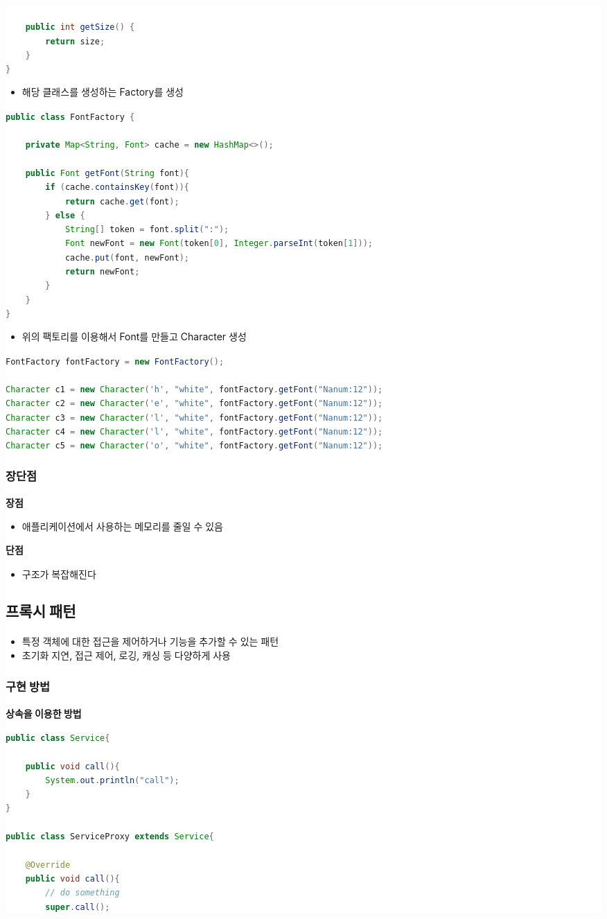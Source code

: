 ```java

    public int getSize() {
        return size;
    }
}
```

* 해당 클래스를 생성하는 Factory를 생성
```java
public class FontFactory {

    private Map<String, Font> cache = new HashMap<>();

    public Font getFont(String font){
        if (cache.containsKey(font)){
            return cache.get(font);
        } else {
            String[] token = font.split(":");
            Font newFont = new Font(token[0], Integer.parseInt(token[1]));
            cache.put(font, newFont);
            return newFont;
        }
    }
}
```

* 위의 팩토리를 이용해서 Font를 만들고 Character 생성
```java
FontFactory fontFactory = new FontFactory();

Character c1 = new Character('h', "white", fontFactory.getFont("Nanum:12"));
Character c2 = new Character('e', "white", fontFactory.getFont("Nanum:12"));
Character c3 = new Character('l', "white", fontFactory.getFont("Nanum:12"));
Character c4 = new Character('l', "white", fontFactory.getFont("Nanum:12"));
Character c5 = new Character('o', "white", fontFactory.getFont("Nanum:12"));
```

### 장단점
**장점**
* 애플리케이션에서 사용하는 메모리를 줄일 수 있음

**단점**
* 구조가 복잡해진다

## 프록시 패턴
* 특정 객체에 대한 접근을 제어하거나 기능을 추가할 수 있는 패턴
* 초기화 지연, 접근 제어, 로깅, 캐싱 등 다양하게 사용

### 구현 방법
**상속을 이용한 방법**
```java
public class Service{

    public void call(){
        System.out.println("call");
    }
}

public class ServiceProxy extends Service{

    @Override
    public void call(){
        // do something
        super.call();
```